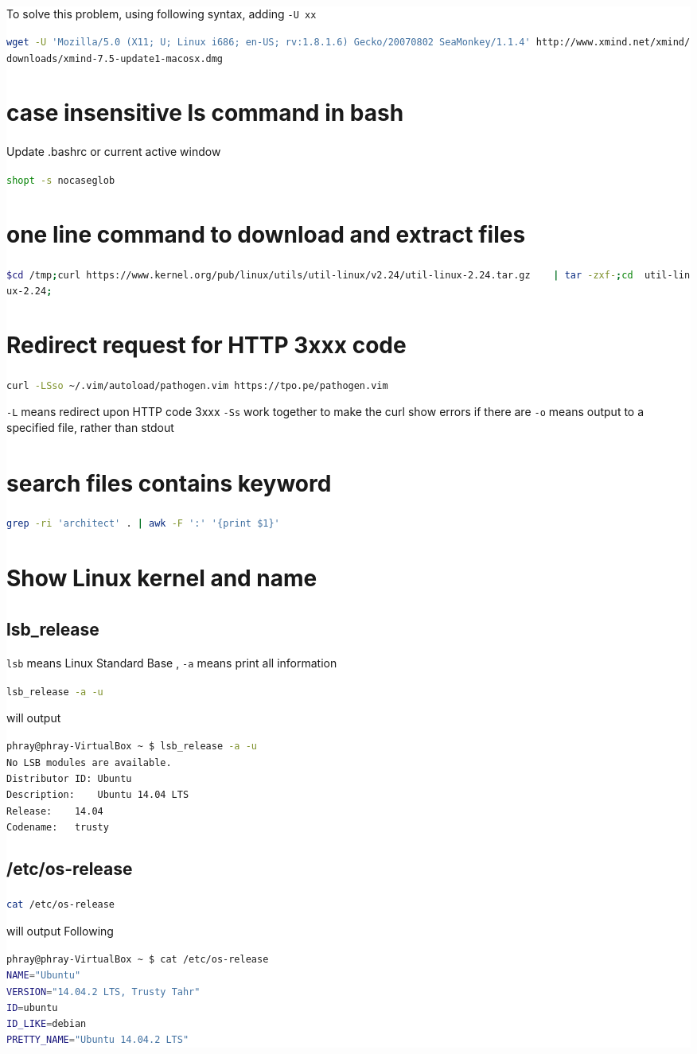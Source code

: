 To solve this problem, using following syntax, adding `-U xx`

```sh
wget -U 'Mozilla/5.0 (X11; U; Linux i686; en-US; rv:1.8.1.6) Gecko/20070802 SeaMonkey/1.1.4' http://www.xmind.net/xmind/downloads/xmind-7.5-update1-macosx.dmg
```

# case insensitive ls command in bash
Update .bashrc or current active window
```sh
shopt -s nocaseglob
```
# one line command to download and extract files

```sh
$cd /tmp;curl https://www.kernel.org/pub/linux/utils/util-linux/v2.24/util-linux-2.24.tar.gz	| tar -zxf-;cd	util-linux-2.24;
```

# Redirect request for HTTP 3xxx code
```sh
curl -LSso ~/.vim/autoload/pathogen.vim https://tpo.pe/pathogen.vim
```

`-L` means redirect upon HTTP code 3xxx
`-Ss` work together to make the curl show errors if there are
`-o` means output to a specified file, rather than stdout

# search files contains keyword
```sh
grep -ri 'architect' . | awk -F ':' '{print $1}'
```

# Show Linux kernel and name
## lsb_release
`lsb` means Linux Standard Base , `-a` means print all information
```sh
lsb_release -a -u
```
will output
```sh
phray@phray-VirtualBox ~ $ lsb_release -a -u
No LSB modules are available.
Distributor ID:	Ubuntu
Description:	Ubuntu 14.04 LTS
Release:	14.04
Codename:	trusty
```
## /etc/os-release
```sh
cat /etc/os-release
```
will output Following
```sh
phray@phray-VirtualBox ~ $ cat /etc/os-release
NAME="Ubuntu"
VERSION="14.04.2 LTS, Trusty Tahr"
ID=ubuntu
ID_LIKE=debian
PRETTY_NAME="Ubuntu 14.04.2 LTS"
```